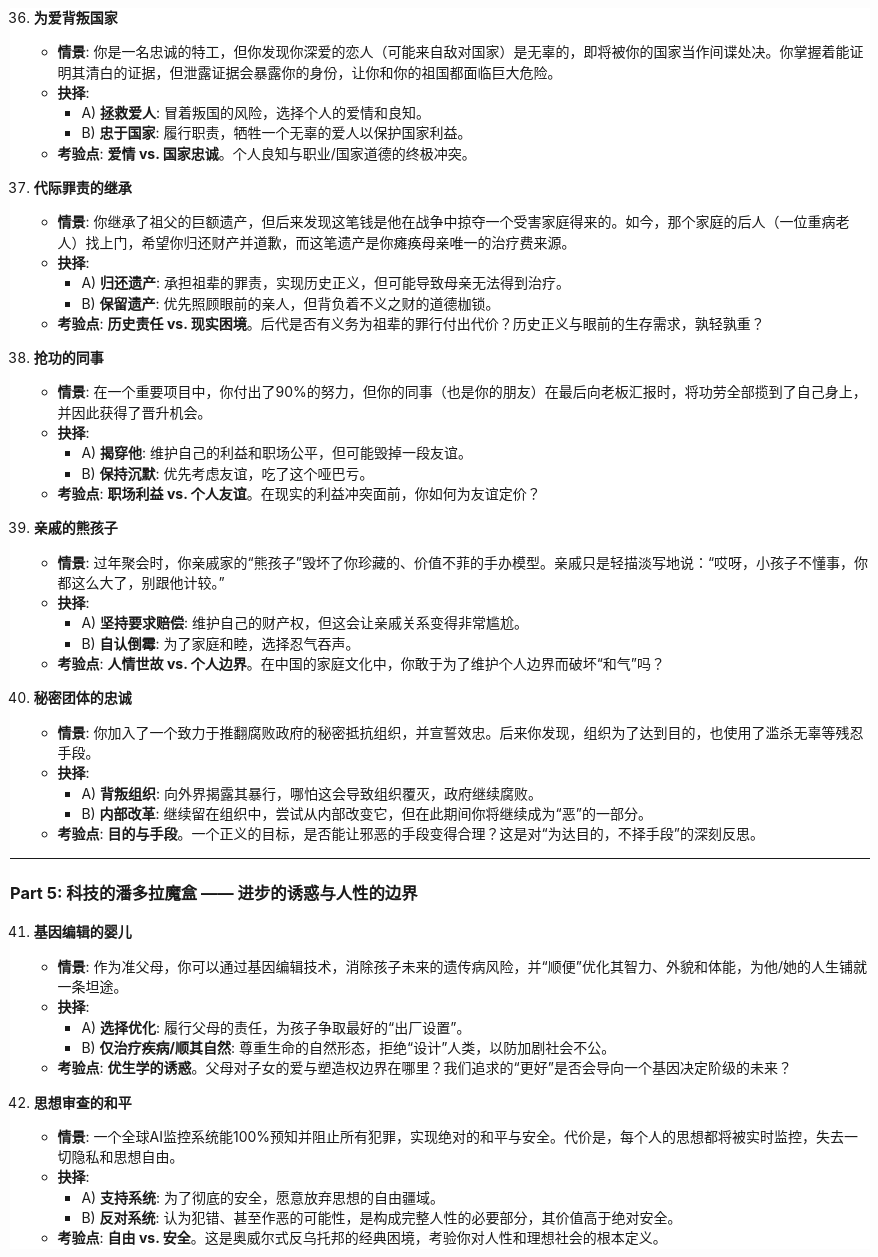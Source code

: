 36. **为爱背叛国家**
    *   **情景**: 你是一名忠诚的特工，但你发现你深爱的恋人（可能来自敌对国家）是无辜的，即将被你的国家当作间谍处决。你掌握着能证明其清白的证据，但泄露证据会暴露你的身份，让你和你的祖国都面临巨大危险。
    *   **抉择**:
        *   A) **拯救爱人**: 冒着叛国的风险，选择个人的爱情和良知。
        *   B) **忠于国家**: 履行职责，牺牲一个无辜的爱人以保护国家利益。
    *   **考验点**: **爱情 vs. 国家忠诚**。个人良知与职业/国家道德的终极冲突。

37. **代际罪责的继承**
    *   **情景**: 你继承了祖父的巨额遗产，但后来发现这笔钱是他在战争中掠夺一个受害家庭得来的。如今，那个家庭的后人（一位重病老人）找上门，希望你归还财产并道歉，而这笔遗产是你瘫痪母亲唯一的治疗费来源。
    *   **抉择**:
        *   A) **归还遗产**: 承担祖辈的罪责，实现历史正义，但可能导致母亲无法得到治疗。
        *   B) **保留遗产**: 优先照顾眼前的亲人，但背负着不义之财的道德枷锁。
    *   **考验点**: **历史责任 vs. 现实困境**。后代是否有义务为祖辈的罪行付出代价？历史正义与眼前的生存需求，孰轻孰重？

38. **抢功的同事**
    *   **情景**: 在一个重要项目中，你付出了90%的努力，但你的同事（也是你的朋友）在最后向老板汇报时，将功劳全部揽到了自己身上，并因此获得了晋升机会。
    *   **抉择**:
        *   A) **揭穿他**: 维护自己的利益和职场公平，但可能毁掉一段友谊。
        *   B) **保持沉默**: 优先考虑友谊，吃了这个哑巴亏。
    *   **考验点**: **职场利益 vs. 个人友谊**。在现实的利益冲突面前，你如何为友谊定价？

39. **亲戚的熊孩子**
    *   **情景**: 过年聚会时，你亲戚家的“熊孩子”毁坏了你珍藏的、价值不菲的手办模型。亲戚只是轻描淡写地说：“哎呀，小孩子不懂事，你都这么大了，别跟他计较。”
    *   **抉择**:
        *   A) **坚持要求赔偿**: 维护自己的财产权，但这会让亲戚关系变得非常尴尬。
        *   B) **自认倒霉**: 为了家庭和睦，选择忍气吞声。
    *   **考验点**: **人情世故 vs. 个人边界**。在中国的家庭文化中，你敢于为了维护个人边界而破坏“和气”吗？

40. **秘密团体的忠诚**
    *   **情景**: 你加入了一个致力于推翻腐败政府的秘密抵抗组织，并宣誓效忠。后来你发现，组织为了达到目的，也使用了滥杀无辜等残忍手段。
    *   **抉择**:
        *   A) **背叛组织**: 向外界揭露其暴行，哪怕这会导致组织覆灭，政府继续腐败。
        *   B) **内部改革**: 继续留在组织中，尝试从内部改变它，但在此期间你将继续成为“恶”的一部分。
    *   **考验点**: **目的与手段**。一个正义的目标，是否能让邪恶的手段变得合理？这是对“为达目的，不择手段”的深刻反思。

---

### **Part 5: 科技的潘多拉魔盒 —— 进步的诱惑与人性的边界**

41. **基因编辑的婴儿**
    *   **情景**: 作为准父母，你可以通过基因编辑技术，消除孩子未来的遗传病风险，并“顺便”优化其智力、外貌和体能，为他/她的人生铺就一条坦途。
    *   **抉择**:
        *   A) **选择优化**: 履行父母的责任，为孩子争取最好的“出厂设置”。
        *   B) **仅治疗疾病/顺其自然**: 尊重生命的自然形态，拒绝“设计”人类，以防加剧社会不公。
    *   **考验点**: **优生学的诱惑**。父母对子女的爱与塑造权边界在哪里？我们追求的“更好”是否会导向一个基因决定阶级的未来？

42. **思想审查的和平**
    *   **情景**: 一个全球AI监控系统能100%预知并阻止所有犯罪，实现绝对的和平与安全。代价是，每个人的思想都将被实时监控，失去一切隐私和思想自由。
    *   **抉择**:
        *   A) **支持系统**: 为了彻底的安全，愿意放弃思想的自由疆域。
        *   B) **反对系统**: 认为犯错、甚至作恶的可能性，是构成完整人性的必要部分，其价值高于绝对安全。
    *   **考验点**: **自由 vs. 安全**。这是奥威尔式反乌托邦的经典困境，考验你对人性和理想社会的根本定义。
